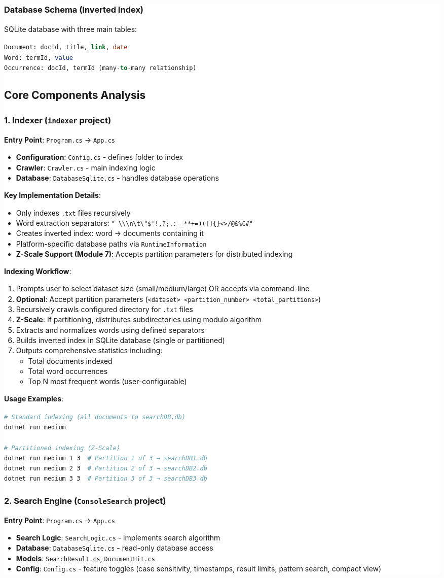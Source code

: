 ### Database Schema (Inverted Index)
SQLite database with three main tables:
```sql
Document: docId, title, link, date
Word: termId, value  
Occurrence: docId, termId (many-to-many relationship)
```

## Core Components Analysis

### 1. Indexer (`indexer` project)
**Entry Point**: `Program.cs` → `App.cs`
- **Configuration**: `Config.cs` - defines folder to index
- **Crawler**: `Crawler.cs` - main indexing logic
- **Database**: `DatabaseSqlite.cs` - handles database operations

**Key Implementation Details**:
- Only indexes `.txt` files recursively
- Word extraction separators: `" \\\n\t\"$'!,?;.:-_**+=)([]{}<>/@&%€#"`
- Creates inverted index: word → documents containing it
- Platform-specific database paths via `RuntimeInformation`
- **Z-Scale Support (Module 7)**: Accepts partition parameters for distributed indexing

**Indexing Workflow**:
1. Prompts user to select dataset size (small/medium/large) OR accepts via command-line
2. **Optional**: Accept partition parameters (`<dataset> <partition_number> <total_partitions>`)
3. Recursively crawls configured directory for `.txt` files
4. **Z-Scale**: If partitioning, distributes subdirectories using modulo algorithm
5. Extracts and normalizes words using defined separators
6. Builds inverted index in SQLite database (single or partitioned)
7. Outputs comprehensive statistics including:
   - Total documents indexed
   - Total word occurrences
   - Top N most frequent words (user-configurable)

**Usage Examples**:
```bash
# Standard indexing (all documents to searchDB.db)
dotnet run medium

# Partitioned indexing (Z-Scale)
dotnet run medium 1 3  # Partition 1 of 3 → searchDB1.db
dotnet run medium 2 3  # Partition 2 of 3 → searchDB2.db
dotnet run medium 3 3  # Partition 3 of 3 → searchDB3.db
```

### 2. Search Engine (`ConsoleSearch` project)
**Entry Point**: `Program.cs` → `App.cs`
- **Search Logic**: `SearchLogic.cs` - implements search algorithm
- **Database**: `DatabaseSqlite.cs` - read-only database access
- **Models**: `SearchResult.cs`, `DocumentHit.cs`
- **Config**: `Config.cs` - feature toggles (case sensitivity, timestamps, result limits, pattern search, compact view)
